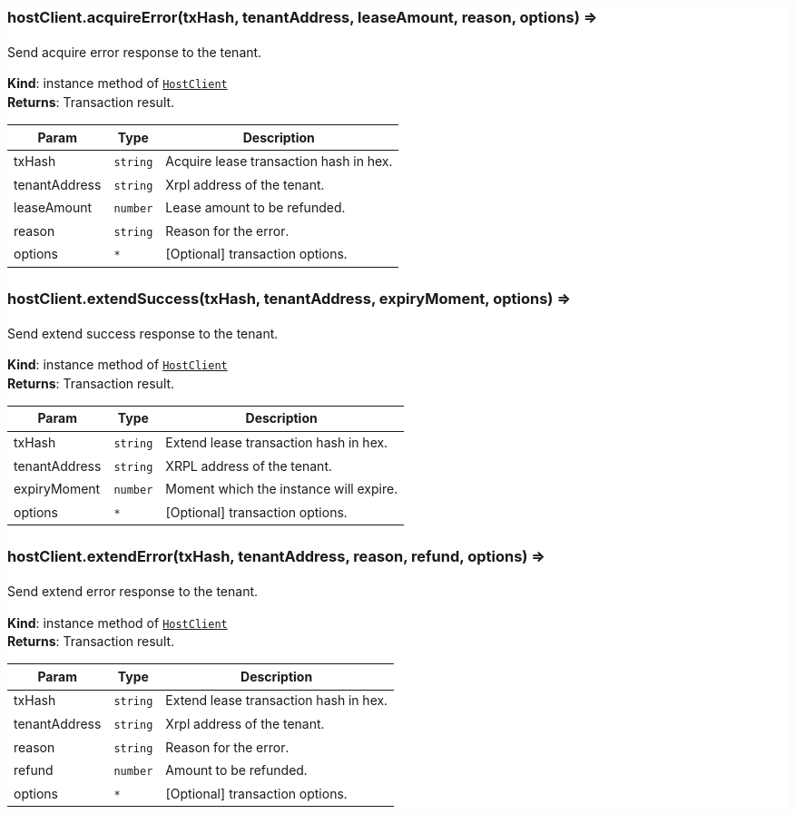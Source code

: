 <a name="HostClient+acquireError"></a>

### hostClient.acquireError(txHash, tenantAddress, leaseAmount, reason, options) ⇒
Send acquire error response to the tenant.

**Kind**: instance method of [<code>HostClient</code>](#HostClient)  
**Returns**: Transaction result.  

| Param         | Type                | Description                            |
| ------------- | ------------------- | -------------------------------------- |
| txHash        | <code>string</code> | Acquire lease transaction hash in hex. |
| tenantAddress | <code>string</code> | Xrpl address of the tenant.            |
| leaseAmount   | <code>number</code> | Lease amount to be refunded.           |
| reason        | <code>string</code> | Reason for the error.                  |
| options       | <code>\*</code>     | [Optional] transaction options.        |

<a name="HostClient+extendSuccess"></a>

### hostClient.extendSuccess(txHash, tenantAddress, expiryMoment, options) ⇒
Send extend success response to the tenant.

**Kind**: instance method of [<code>HostClient</code>](#HostClient)  
**Returns**: Transaction result.  

| Param         | Type                | Description                            |
| ------------- | ------------------- | -------------------------------------- |
| txHash        | <code>string</code> | Extend lease transaction hash in hex.  |
| tenantAddress | <code>string</code> | XRPL address of the tenant.            |
| expiryMoment  | <code>number</code> | Moment which the instance will expire. |
| options       | <code>\*</code>     | [Optional] transaction options.        |

<a name="HostClient+extendError"></a>

### hostClient.extendError(txHash, tenantAddress, reason, refund, options) ⇒
Send extend error response to the tenant.

**Kind**: instance method of [<code>HostClient</code>](#HostClient)  
**Returns**: Transaction result.  

| Param         | Type                | Description                           |
| ------------- | ------------------- | ------------------------------------- |
| txHash        | <code>string</code> | Extend lease transaction hash in hex. |
| tenantAddress | <code>string</code> | Xrpl address of the tenant.           |
| reason        | <code>string</code> | Reason for the error.                 |
| refund        | <code>number</code> | Amount to be refunded.                |
| options       | <code>\*</code>     | [Optional] transaction options.       |
